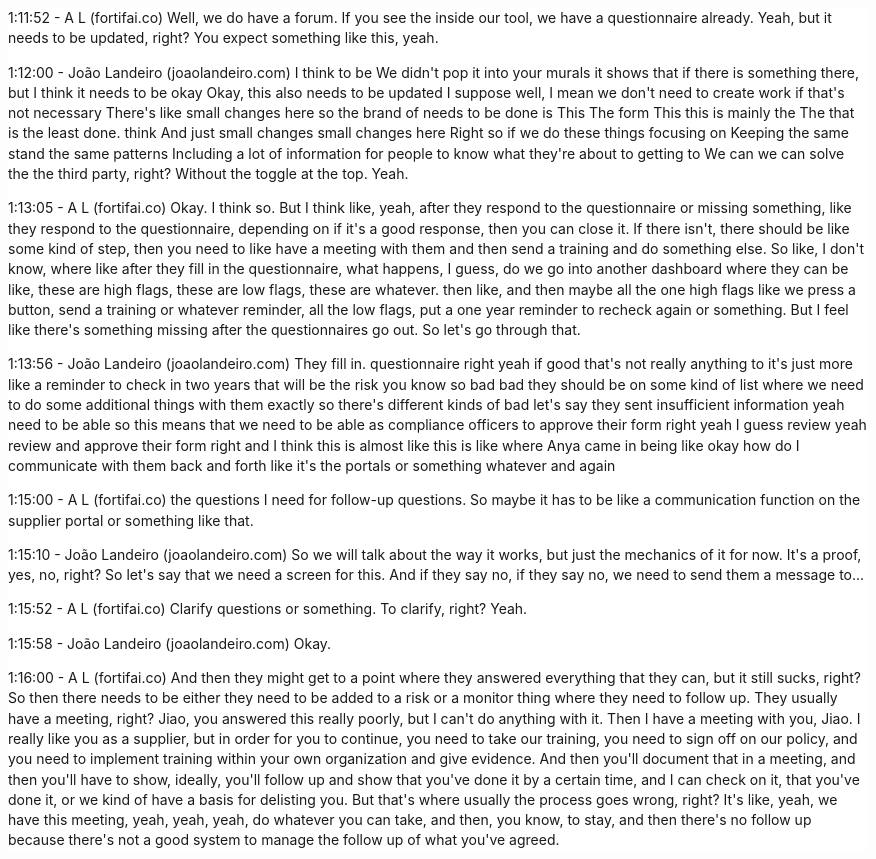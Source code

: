 1:11:52 - A L (fortifai.co)
  Well, we do have a forum. If you see the inside our tool, we have a questionnaire already. Yeah, but it needs to be updated, right?  You expect something like this, yeah.

1:12:00 - João Landeiro (joaolandeiro.com)
  I think to be We didn't pop it into your murals it shows that if there is something there, but I think it needs to be okay Okay, this also needs to be updated I suppose well, I mean we don't need to create work if that's not necessary There's like small changes here so the brand of needs to be done is This The form This this is mainly the The that is the least done.  think And just small changes small changes here Right so if we do these things focusing on Keeping the same stand the same patterns Including a lot of information for people to know what they're about to getting to We can we can solve the  the third party, right? Without the toggle at the top. Yeah.

1:13:05 - A L (fortifai.co)
  Okay. I think so. But I think like, yeah, after they respond to the questionnaire or missing something, like they respond to the questionnaire, depending on if it's a good response, then you can close it.  If there isn't, there should be like some kind of step, then you need to like have a meeting with them and then send a training and do something else.  So like, I don't know, where like after they fill in the questionnaire, what happens, I guess, do we go into another dashboard where they can be like, these are high flags, these are low flags, these are whatever.  then like, and then maybe all the one high flags like we press a button, send a training or whatever reminder, all the low flags, put a one year reminder to recheck again or something.  But I feel like there's something missing after the questionnaires go out. So let's go through that.

1:13:56 - João Landeiro (joaolandeiro.com)
  They fill in. questionnaire right yeah if good that's not really anything to it's just more like a reminder to check in two years that will be the risk you know so bad bad they should be on some kind of list where we need to do some additional things with them exactly so there's different kinds of bad let's say they sent insufficient information yeah need to be able so this means that we need to be able as compliance officers to approve their form right yeah I guess review yeah review and approve their form right and I think this is almost like this is like where Anya came in being like okay how do I communicate with them back and forth like it's the portals or something whatever and again

1:15:00 - A L (fortifai.co)
  the questions I need for follow-up questions. So maybe it has to be like a communication function on the supplier portal or something like that.

1:15:10 - João Landeiro (joaolandeiro.com)
  So we will talk about the way it works, but just the mechanics of it for now. It's a proof, yes, no, right?  So let's say that we need a screen for this. And if they say no, if they say no, we need to send them a message to...

1:15:52 - A L (fortifai.co)
  Clarify questions or something. To clarify, right? Yeah.

1:15:58 - João Landeiro (joaolandeiro.com)
  Okay.

1:16:00 - A L (fortifai.co)
  And then they might get to a point where they answered everything that they can, but it still sucks, right?  So then there needs to be either they need to be added to a risk or a monitor thing where they need to follow up.  They usually have a meeting, right? Jiao, you answered this really poorly, but I can't do anything with it. Then I have a meeting with you, Jiao.  I really like you as a supplier, but in order for you to continue, you need to take our training, you need to sign off on our policy, and you need to implement training within your own organization and give evidence.  And then you'll document that in a meeting, and then you'll have to show, ideally, you'll follow up and show that you've done it by a certain time, and I can check on it, that you've done it, or we kind of have a basis for delisting you.  But that's where usually the process goes wrong, right? It's like, yeah, we have this meeting, yeah, yeah, yeah, do whatever you can take, and then, you know, to stay, and then there's no follow up because there's not a good system to manage the follow up of what you've agreed.
